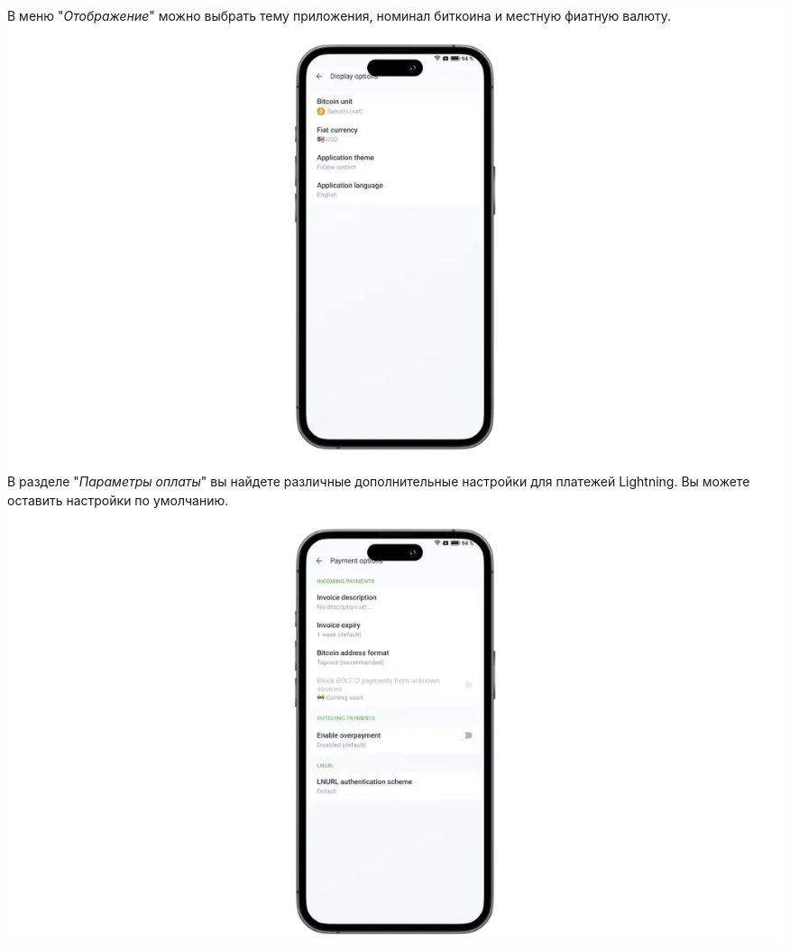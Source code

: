 В меню "*Отображение*" можно выбрать тему приложения, номинал биткоина и местную фиатную валюту.

![Image](assets/fr/12.webp)

В разделе "*Параметры оплаты*" вы найдете различные дополнительные настройки для платежей Lightning. Вы можете оставить настройки по умолчанию.

![Image](assets/fr/13.webp)
